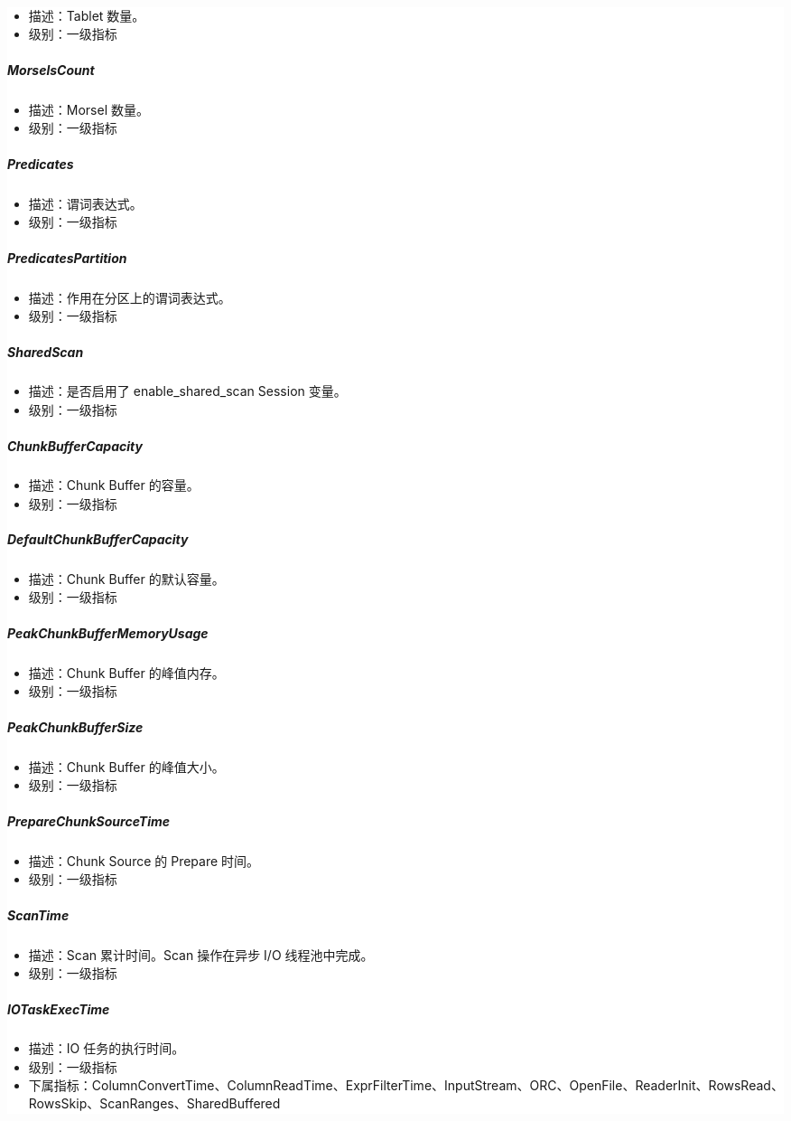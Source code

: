 - 描述：Tablet 数量。
- 级别：一级指标

##### MorselsCount

- 描述：Morsel 数量。
- 级别：一级指标

##### Predicates

- 描述：谓词表达式。
- 级别：一级指标

##### PredicatesPartition

- 描述：作用在分区上的谓词表达式。
- 级别：一级指标

##### SharedScan

- 描述：是否启用了 enable_shared_scan Session 变量。
- 级别：一级指标

##### ChunkBufferCapacity

- 描述：Chunk Buffer 的容量。
- 级别：一级指标

##### DefaultChunkBufferCapacity

- 描述：Chunk Buffer 的默认容量。
- 级别：一级指标

##### PeakChunkBufferMemoryUsage

- 描述：Chunk Buffer 的峰值内存。
- 级别：一级指标

##### PeakChunkBufferSize

- 描述：Chunk Buffer 的峰值大小。
- 级别：一级指标

##### PrepareChunkSourceTime

- 描述：Chunk Source 的 Prepare 时间。
- 级别：一级指标

##### ScanTime

- 描述：Scan 累计时间。Scan 操作在异步 I/O 线程池中完成。
- 级别：一级指标

##### IOTaskExecTime

- 描述：IO 任务的执行时间。
- 级别：一级指标
- 下属指标：ColumnConvertTime、ColumnReadTime、ExprFilterTime、InputStream、ORC、OpenFile、ReaderInit、RowsRead、RowsSkip、ScanRanges、SharedBuffered
